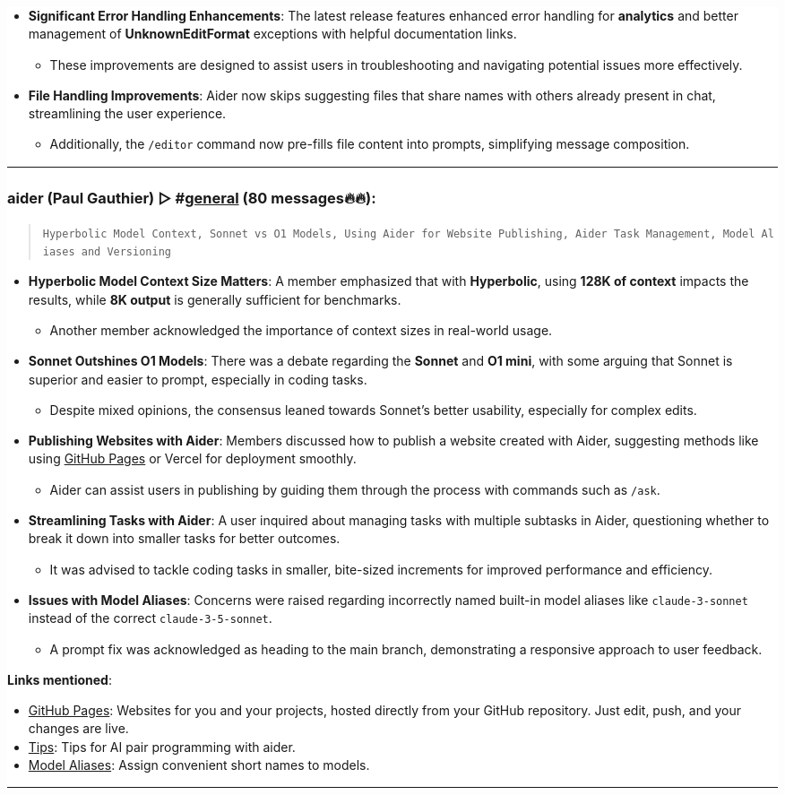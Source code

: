 - **Significant Error Handling Enhancements**: The latest release features enhanced error handling for **analytics** and better management of **UnknownEditFormat** exceptions with helpful documentation links.
  
  - These improvements are designed to assist users in troubleshooting and navigating potential issues more effectively.

- **File Handling Improvements**: Aider now skips suggesting files that share names with others already present in chat, streamlining the user experience.
  
  - Additionally, the `/editor` command now pre-fills file content into prompts, simplifying message composition.

 

---

### **aider (Paul Gauthier) ▷ #**[**general**](https://discord.com/channels/1131200896827654144/1131200896827654149/1310716228230451332) (80 messages🔥🔥):

> `Hyperbolic Model Context, Sonnet vs O1 Models, Using Aider for Website Publishing, Aider Task Management, Model Aliases and Versioning`

- **Hyperbolic Model Context Size Matters**: A member emphasized that with **Hyperbolic**, using **128K of context** impacts the results, while **8K output** is generally sufficient for benchmarks.
  
  - Another member acknowledged the importance of context sizes in real-world usage.

- **Sonnet Outshines O1 Models**: There was a debate regarding the **Sonnet** and **O1 mini**, with some arguing that Sonnet is superior and easier to prompt, especially in coding tasks.
  
  - Despite mixed opinions, the consensus leaned towards Sonnet’s better usability, especially for complex edits.

- **Publishing Websites with Aider**: Members discussed how to publish a website created with Aider, suggesting methods like using [GitHub Pages](https://pages.github.com/) or Vercel for deployment smoothly.
  
  - Aider can assist users in publishing by guiding them through the process with commands such as `/ask`.

- **Streamlining Tasks with Aider**: A user inquired about managing tasks with multiple subtasks in Aider, questioning whether to break it down into smaller tasks for better outcomes.
  
  - It was advised to tackle coding tasks in smaller, bite-sized increments for improved performance and efficiency.

- **Issues with Model Aliases**: Concerns were raised regarding incorrectly named built-in model aliases like `claude-3-sonnet` instead of the correct `claude-3-5-sonnet`.
  
  - A prompt fix was acknowledged as heading to the main branch, demonstrating a responsive approach to user feedback.

**Links mentioned**:

- [GitHub Pages](https://pages.github.com/): Websites for you and your projects, hosted directly from your GitHub repository. Just edit, push, and your changes are live.
- [Tips](https://aider.chat/docs/usage/tips.html): Tips for AI pair programming with aider.
- [Model Aliases](https://aider.chat/docs/config/model-aliases.html): Assign convenient short names to models.

---